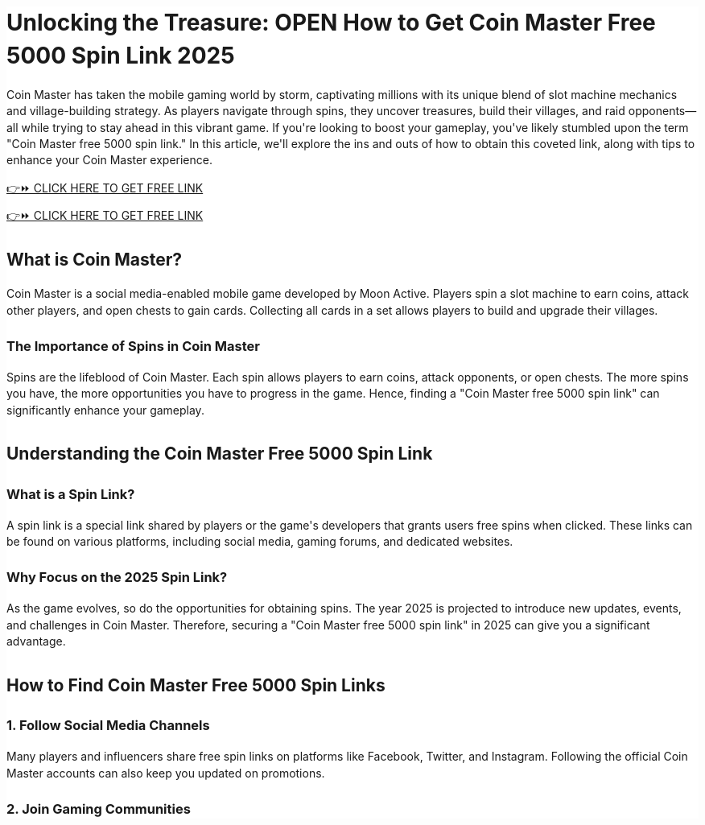 # Unlocking the Treasure: OPEN How to Get Coin Master Free 5000 Spin Link 2025

Coin Master has taken the mobile gaming world by storm, captivating millions with its unique blend of slot machine mechanics and village-building strategy. As players navigate through spins, they uncover treasures, build their villages, and raid opponents—all while trying to stay ahead in this vibrant game. If you're looking to boost your gameplay, you've likely stumbled upon the term "Coin Master free 5000 spin link." In this article, we'll explore the ins and outs of how to obtain this coveted link, along with tips to enhance your Coin Master experience.

<p dir="auto"><a href="https://getfreelink.pro/Coin-Master-Free/" rel="nofollow">👉⏩ CLICK HERE TO GET FREE LINK</a></p>
<p dir="auto"><a href="https://getfreelink.pro/Coin-Master-Free/" rel="nofollow">👉⏩ CLICK HERE TO GET FREE LINK</a></p>

## What is Coin Master?

Coin Master is a social media-enabled mobile game developed by Moon Active. Players spin a slot machine to earn coins, attack other players, and open chests to gain cards. Collecting all cards in a set allows players to build and upgrade their villages.

### The Importance of Spins in Coin Master

Spins are the lifeblood of Coin Master. Each spin allows players to earn coins, attack opponents, or open chests. The more spins you have, the more opportunities you have to progress in the game. Hence, finding a "Coin Master free 5000 spin link" can significantly enhance your gameplay.

## Understanding the Coin Master Free 5000 Spin Link

### What is a Spin Link?

A spin link is a special link shared by players or the game's developers that grants users free spins when clicked. These links can be found on various platforms, including social media, gaming forums, and dedicated websites.

### Why Focus on the 2025 Spin Link?

As the game evolves, so do the opportunities for obtaining spins. The year 2025 is projected to introduce new updates, events, and challenges in Coin Master. Therefore, securing a "Coin Master free 5000 spin link" in 2025 can give you a significant advantage.

## How to Find Coin Master Free 5000 Spin Links

### 1. Follow Social Media Channels

Many players and influencers share free spin links on platforms like Facebook, Twitter, and Instagram. Following the official Coin Master accounts can also keep you updated on promotions.

### 2. Join Gaming Communities
